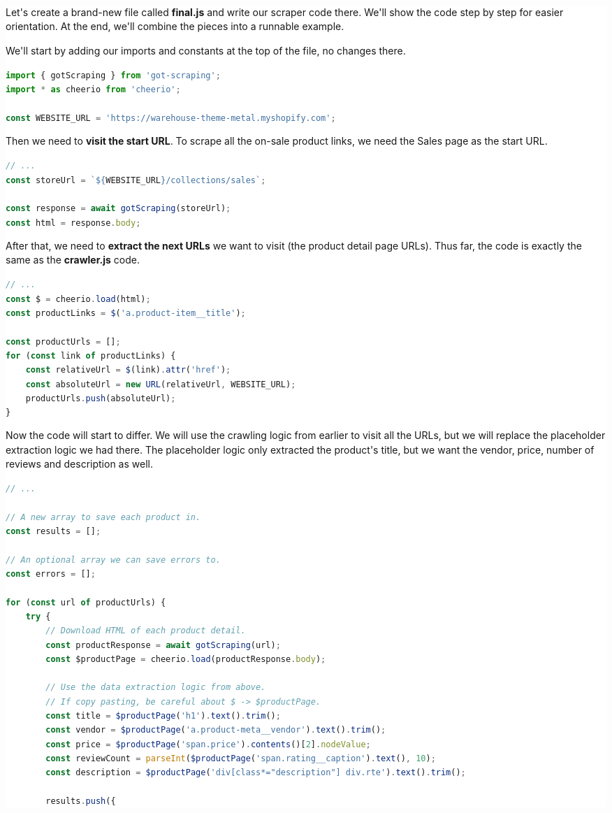 Let's create a brand-new file called **final.js** and write our scraper code there. We'll show the code step by step for easier orientation. At the end, we'll combine the pieces into a runnable example.

We'll start by adding our imports and constants at the top of the file, no changes there.

```js title=final.js
import { gotScraping } from 'got-scraping';
import * as cheerio from 'cheerio';

const WEBSITE_URL = 'https://warehouse-theme-metal.myshopify.com';
```

Then we need to **visit the start URL**. To scrape all the on-sale product links, we need the Sales page as the start URL.

```js
// ...
const storeUrl = `${WEBSITE_URL}/collections/sales`;

const response = await gotScraping(storeUrl);
const html = response.body;
```

After that, we need to **extract the next URLs** we want to visit (the product detail page URLs). Thus far, the code is exactly the same as the **crawler.js** code.

```js
// ...
const $ = cheerio.load(html);
const productLinks = $('a.product-item__title');

const productUrls = [];
for (const link of productLinks) {
    const relativeUrl = $(link).attr('href');
    const absoluteUrl = new URL(relativeUrl, WEBSITE_URL);
    productUrls.push(absoluteUrl);
}
```

Now the code will start to differ. We will use the crawling logic from earlier to visit all the URLs, but we will replace the placeholder extraction logic we had there. The placeholder logic only extracted the product's title, but we want the vendor, price, number of reviews and description as well.

```js
// ...

// A new array to save each product in.
const results = [];

// An optional array we can save errors to.
const errors = [];

for (const url of productUrls) {
    try {
        // Download HTML of each product detail.
        const productResponse = await gotScraping(url);
        const $productPage = cheerio.load(productResponse.body);

        // Use the data extraction logic from above.
        // If copy pasting, be careful about $ -> $productPage.
        const title = $productPage('h1').text().trim();
        const vendor = $productPage('a.product-meta__vendor').text().trim();
        const price = $productPage('span.price').contents()[2].nodeValue;
        const reviewCount = parseInt($productPage('span.rating__caption').text(), 10);
        const description = $productPage('div[class*="description"] div.rte').text().trim();

        results.push({
```